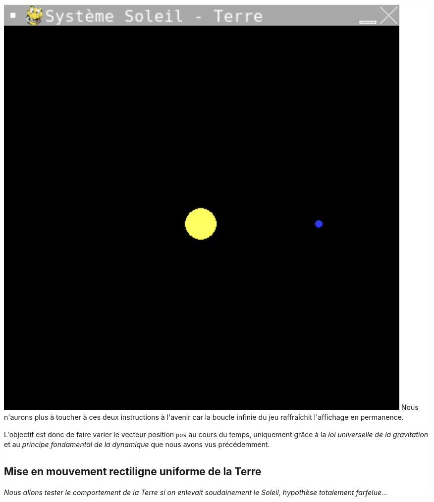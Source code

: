 ![affichage](assets/image_16.jpg)
Nous n'aurons plus à toucher à ces deux instructions à l'avenir car la boucle infinie du jeu raffraîchit l'affichage en permanence.

L'objectif est donc de faire varier le vecteur position `pos` au cours du temps, uniquement grâce à la _loi universelle de la gravitation_ et au _principe fondamental de la dynamique_ que nous avons vus précédemment.

## Mise en mouvement rectiligne uniforme de la Terre
_Nous allons tester le comportement de la Terre si on enlevait soudainement le Soleil, hypothèse totalement farfelue..._
